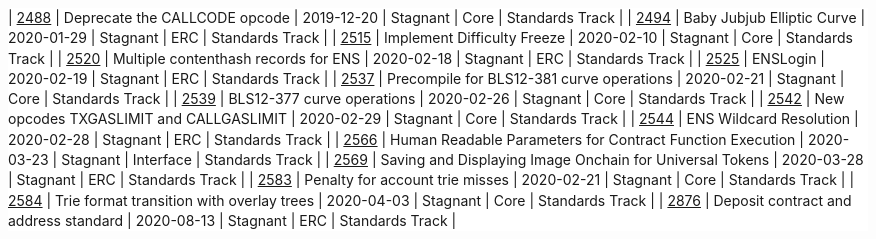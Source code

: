 | [2488](/zh/eip-2488.md) | Deprecate the CALLCODE opcode                                                                                | 2019-12-20 | Stagnant | Core       | Standards Track |
| [2494](/zh/eip-2494.md) | Baby Jubjub Elliptic Curve                                                                                   | 2020-01-29 | Stagnant | ERC        | Standards Track |
| [2515](/zh/eip-2515.md) | Implement Difficulty Freeze                                                                                  | 2020-02-10 | Stagnant | Core       | Standards Track |
| [2520](/zh/eip-2520.md) | Multiple contenthash records for ENS                                                                         | 2020-02-18 | Stagnant | ERC        | Standards Track |
| [2525](/zh/eip-2525.md) | ENSLogin                                                                                                     | 2020-02-19 | Stagnant | ERC        | Standards Track |
| [2537](/zh/eip-2537.md) | Precompile for BLS12-381 curve operations                                                                    | 2020-02-21 | Stagnant | Core       | Standards Track |
| [2539](/zh/eip-2539.md) | BLS12-377 curve operations                                                                                   | 2020-02-26 | Stagnant | Core       | Standards Track |
| [2542](/zh/eip-2542.md) | New opcodes TXGASLIMIT and CALLGASLIMIT                                                                      | 2020-02-29 | Stagnant | Core       | Standards Track |
| [2544](/zh/eip-2544.md) | ENS Wildcard Resolution                                                                                      | 2020-02-28 | Stagnant | ERC        | Standards Track |
| [2566](/zh/eip-2566.md) | Human Readable Parameters for Contract Function Execution                                                    | 2020-03-23 | Stagnant | Interface  | Standards Track |
| [2569](/zh/eip-2569.md) | Saving and Displaying Image Onchain for Universal Tokens                                                     | 2020-03-28 | Stagnant | ERC        | Standards Track |
| [2583](/zh/eip-2583.md) | Penalty for account trie misses                                                                              | 2020-02-21 | Stagnant | Core       | Standards Track |
| [2584](/zh/eip-2584.md) | Trie format transition with overlay trees                                                                    | 2020-04-03 | Stagnant | Core       | Standards Track |
| [2876](/zh/eip-2876.md) | Deposit contract and address standard                                                                        | 2020-08-13 | Stagnant | ERC        | Standards Track |

    